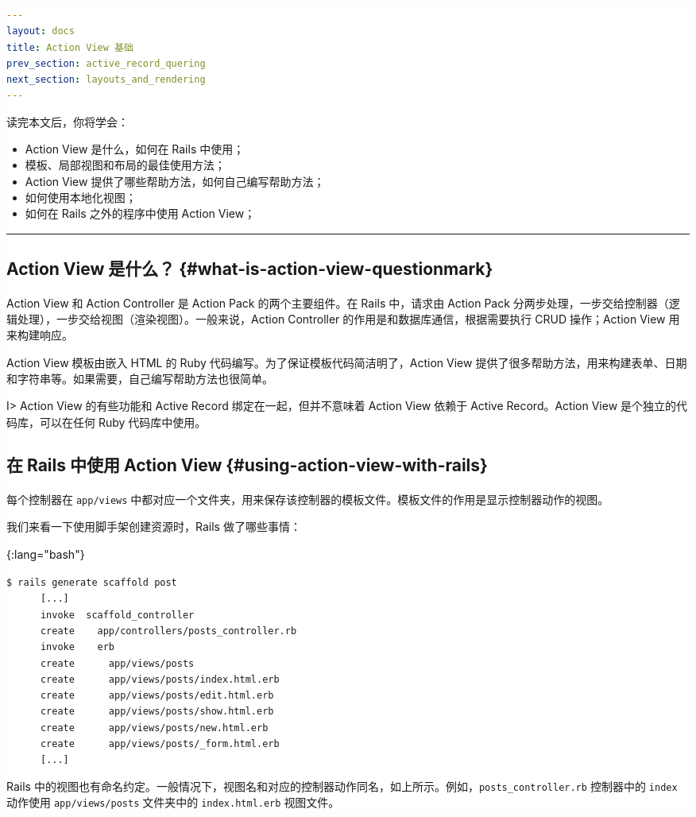 ```yaml
---
layout: docs
title: Action View 基础
prev_section: active_record_quering
next_section: layouts_and_rendering
---
```


读完本文后，你将学会：

* Action View 是什么，如何在 Rails 中使用；
* 模板、局部视图和布局的最佳使用方法；
* Action View 提供了哪些帮助方法，如何自己编写帮助方法；
* 如何使用本地化视图；
* 如何在 Rails 之外的程序中使用 Action View；

---

## Action View 是什么？ {#what-is-action-view-questionmark}

Action View 和 Action Controller 是 Action Pack 的两个主要组件。在 Rails 中，请求由 Action Pack 分两步处理，一步交给控制器（逻辑处理），一步交给视图（渲染视图）。一般来说，Action Controller 的作用是和数据库通信，根据需要执行 CRUD 操作；Action View 用来构建响应。

Action View 模板由嵌入 HTML 的 Ruby 代码编写。为了保证模板代码简洁明了，Action View 提供了很多帮助方法，用来构建表单、日期和字符串等。如果需要，自己编写帮助方法也很简单。

I> Action View 的有些功能和 Active Record 绑定在一起，但并不意味着 Action View 依赖于 Active Record。Action View 是个独立的代码库，可以在任何 Ruby 代码库中使用。

## 在 Rails 中使用 Action View {#using-action-view-with-rails}

每个控制器在 `app/views` 中都对应一个文件夹，用来保存该控制器的模板文件。模板文件的作用是显示控制器动作的视图。

我们来看一下使用脚手架创建资源时，Rails 做了哪些事情：

{:lang="bash"}
~~~
$ rails generate scaffold post
      [...]
      invoke  scaffold_controller
      create    app/controllers/posts_controller.rb
      invoke    erb
      create      app/views/posts
      create      app/views/posts/index.html.erb
      create      app/views/posts/edit.html.erb
      create      app/views/posts/show.html.erb
      create      app/views/posts/new.html.erb
      create      app/views/posts/_form.html.erb
      [...]
~~~

Rails 中的视图也有命名约定。一般情况下，视图名和对应的控制器动作同名，如上所示。例如，`posts_controller.rb` 控制器中的 `index` 动作使用 `app/views/posts` 文件夹中的 `index.html.erb` 视图文件。
